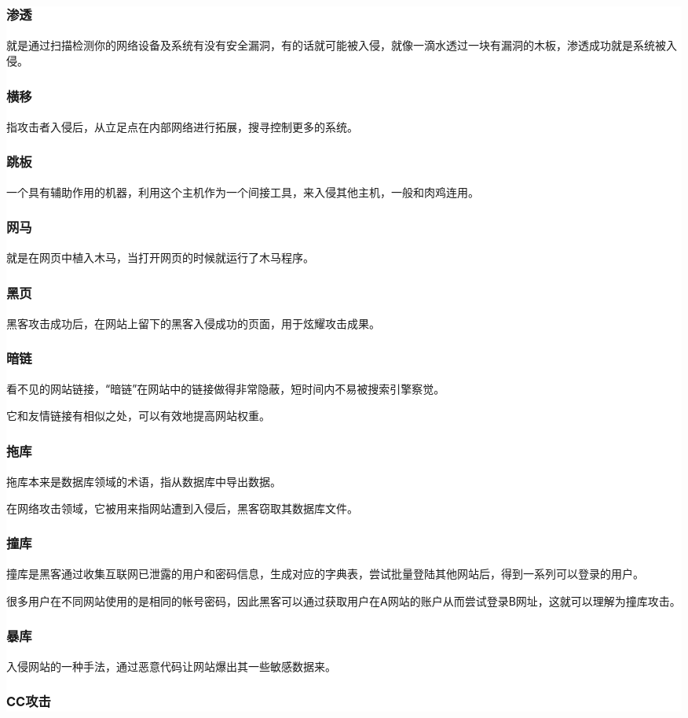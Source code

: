  

### 渗透 

就是通过扫描检测你的网络设备及系统有没有安全漏洞，有的话就可能被入侵，就像一滴水透过一块有漏洞的木板，渗透成功就是系统被入侵。

 

### 横移 

指攻击者入侵后，从立足点在内部网络进行拓展，搜寻控制更多的系统。

 

### 跳板 

一个具有辅助作用的机器，利用这个主机作为一个间接工具，来入侵其他主机，一般和肉鸡连用。

 

### 网马 

就是在网页中植入木马，当打开网页的时候就运行了木马程序。

 

### 黑页 

黑客攻击成功后，在网站上留下的黑客入侵成功的页面，用于炫耀攻击成果。

 

### 暗链 

看不见的网站链接，“暗链”在网站中的链接做得非常隐蔽，短时间内不易被搜索引擎察觉。 

它和友情链接有相似之处，可以有效地提高网站权重。

 

### 拖库 

拖库本来是数据库领域的术语，指从数据库中导出数据。 

在网络攻击领域，它被用来指网站遭到入侵后，黑客窃取其数据库文件。

 

### 撞库 

撞库是黑客通过收集互联网已泄露的用户和密码信息，生成对应的字典表，尝试批量登陆其他网站后，得到一系列可以登录的用户。 

很多用户在不同网站使用的是相同的帐号密码，因此黑客可以通过获取用户在A网站的账户从而尝试登录B网址，这就可以理解为撞库攻击。

 

### 暴库 

入侵网站的一种手法，通过恶意代码让网站爆出其一些敏感数据来。

 

### CC攻击 
